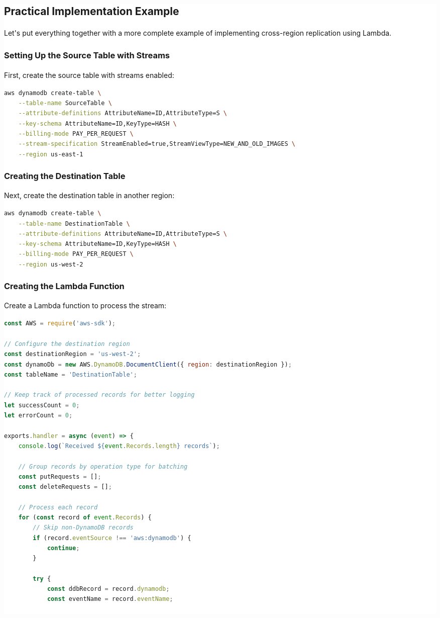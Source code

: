 ## Practical Implementation Example

Let's put everything together with a more complete example of implementing cross-region replication using Lambda.

### Setting Up the Source Table with Streams

First, create the source table with streams enabled:

```bash
aws dynamodb create-table \
    --table-name SourceTable \
    --attribute-definitions AttributeName=ID,AttributeType=S \
    --key-schema AttributeName=ID,KeyType=HASH \
    --billing-mode PAY_PER_REQUEST \
    --stream-specification StreamEnabled=true,StreamViewType=NEW_AND_OLD_IMAGES \
    --region us-east-1
```

### Creating the Destination Table

Next, create the destination table in another region:

```bash
aws dynamodb create-table \
    --table-name DestinationTable \
    --attribute-definitions AttributeName=ID,AttributeType=S \
    --key-schema AttributeName=ID,KeyType=HASH \
    --billing-mode PAY_PER_REQUEST \
    --region us-west-2
```

### Creating the Lambda Function

Create a Lambda function to process the stream:

```javascript
const AWS = require('aws-sdk');

// Configure the destination region
const destinationRegion = 'us-west-2';
const dynamoDb = new AWS.DynamoDB.DocumentClient({ region: destinationRegion });
const tableName = 'DestinationTable';

// Keep track of processed records for better logging
let successCount = 0;
let errorCount = 0;

exports.handler = async (event) => {
    console.log(`Received ${event.Records.length} records`);
  
    // Group records by operation type for batching
    const putRequests = [];
    const deleteRequests = [];
  
    // Process each record
    for (const record of event.Records) {
        // Skip non-DynamoDB records
        if (record.eventSource !== 'aws:dynamodb') {
            continue;
        }
      
        try {
            const ddbRecord = record.dynamodb;
            const eventName = record.eventName;
          
```